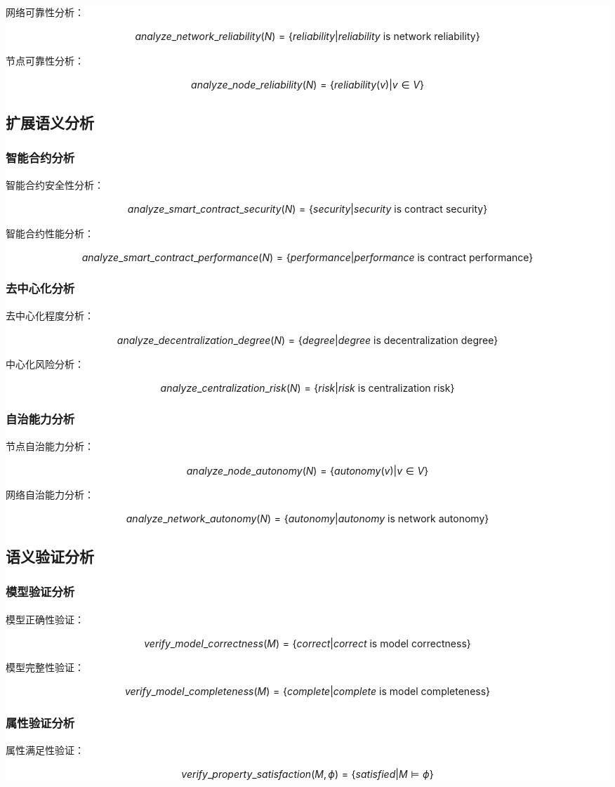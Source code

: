 网络可靠性分析：

$$analyze\_network\_reliability(N) = \{reliability | reliability \text{ is network reliability}\}$$

节点可靠性分析：

$$analyze\_node\_reliability(N) = \{reliability(v) | v \in V\}$$

## 扩展语义分析

### 智能合约分析

智能合约安全性分析：

$$analyze\_smart\_contract\_security(N) = \{security | security \text{ is contract security}\}$$

智能合约性能分析：

$$analyze\_smart\_contract\_performance(N) = \{performance | performance \text{ is contract performance}\}$$

### 去中心化分析

去中心化程度分析：

$$analyze\_decentralization\_degree(N) = \{degree | degree \text{ is decentralization degree}\}$$

中心化风险分析：

$$analyze\_centralization\_risk(N) = \{risk | risk \text{ is centralization risk}\}$$

### 自治能力分析

节点自治能力分析：

$$analyze\_node\_autonomy(N) = \{autonomy(v) | v \in V\}$$

网络自治能力分析：

$$analyze\_network\_autonomy(N) = \{autonomy | autonomy \text{ is network autonomy}\}$$

## 语义验证分析

### 模型验证分析

模型正确性验证：

$$verify\_model\_correctness(M) = \{correct | correct \text{ is model correctness}\}$$

模型完整性验证：

$$verify\_model\_completeness(M) = \{complete | complete \text{ is model completeness}\}$$

### 属性验证分析

属性满足性验证：

$$verify\_property\_satisfaction(M, \phi) = \{satisfied | M \models \phi\}$$
